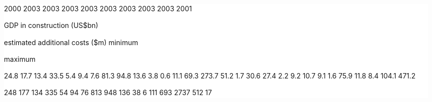 2000
2003
2003
2003
2003
2003
2003
2003
2003
2001

GDP in construction
(US$bn)

estimated additional costs ($m)
minimum

maximum

24.8
17.7
13.4
33.5
5.4
9.4
7.6
81.3
94.8
13.6
3.8
0.6
11.1
69.3
273.7
51.2
1.7
30.6
27.4
2.2
9.2
10.7
9.1
1.6
75.9
11.8
8.4
104.1
471.2

248
177
134
335
54
94
76
813
948
136
38
6
111
693
2737
512
17